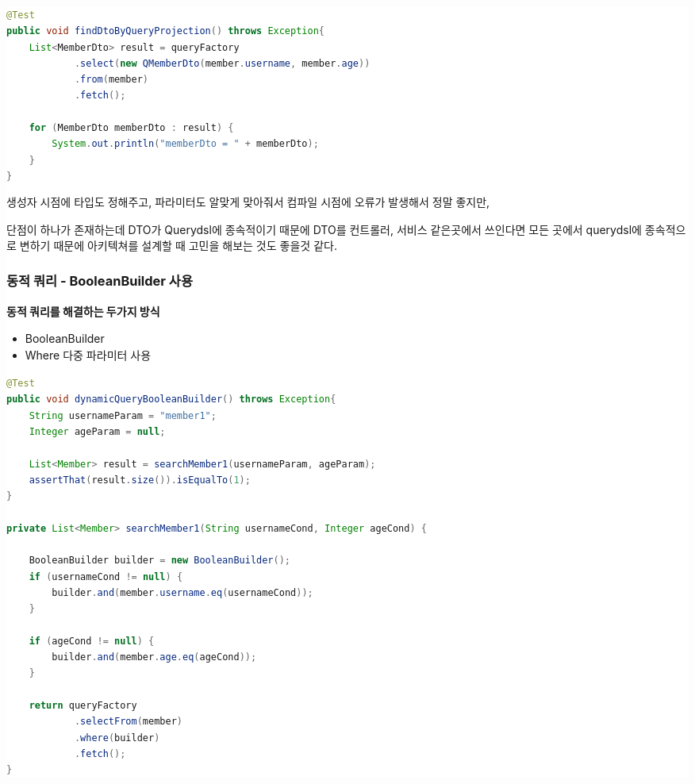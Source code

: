 

```java
@Test
public void findDtoByQueryProjection() throws Exception{
    List<MemberDto> result = queryFactory
            .select(new QMemberDto(member.username, member.age))
            .from(member)
            .fetch();

    for (MemberDto memberDto : result) {
        System.out.println("memberDto = " + memberDto);
    }
}
```

생성자 시점에 타입도 정해주고, 파라미터도 알맞게 맞아줘서 컴파일 시점에 오류가 발생해서 정말 좋지만,

단점이 하나가 존재하는데 DTO가 Querydsl에 종속적이기 때문에 DTO를 컨트롤러, 서비스 같은곳에서 쓰인다면 모든 곳에서 querydsl에 종속적으로 변하기 때문에 아키텍쳐를 설계할 때 고민을 해보는 것도 좋을것 같다.



### 동적 쿼리 - BooleanBuilder 사용

**동적 쿼리를 해결하는 두가지 방식**

- BooleanBuilder
- Where 다중 파라미터 사용

```java
@Test
public void dynamicQueryBooleanBuilder() throws Exception{
    String usernameParam = "member1";
    Integer ageParam = null;

    List<Member> result = searchMember1(usernameParam, ageParam);
    assertThat(result.size()).isEqualTo(1);
}

private List<Member> searchMember1(String usernameCond, Integer ageCond) {

    BooleanBuilder builder = new BooleanBuilder();
    if (usernameCond != null) {
        builder.and(member.username.eq(usernameCond));
    }

    if (ageCond != null) {
        builder.and(member.age.eq(ageCond));
    }

    return queryFactory
            .selectFrom(member)
            .where(builder)
            .fetch();
}
```
